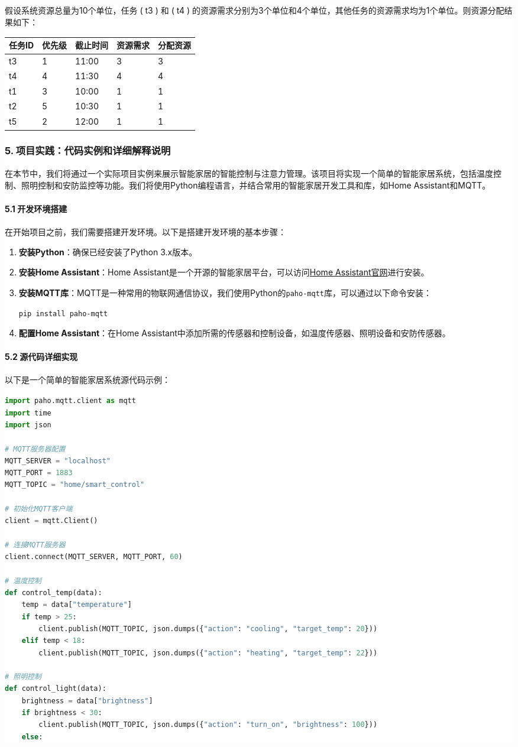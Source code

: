    假设系统资源总量为10个单位，任务 \( t3 \) 和 \( t4 \) 的资源需求分别为3个单位和4个单位，其他任务的资源需求均为1个单位。则资源分配结果如下：

   | 任务ID | 优先级 | 截止时间 | 资源需求 | 分配资源 |
   | --- | --- | --- | --- | --- |
   | t3 | 1 | 11:00 | 3 | 3 |
   | t4 | 4 | 11:30 | 4 | 4 |
   | t1 | 3 | 10:00 | 1 | 1 |
   | t2 | 5 | 10:30 | 1 | 1 |
   | t5 | 2 | 12:00 | 1 | 1 |

### 5. 项目实践：代码实例和详细解释说明

在本节中，我们将通过一个实际项目实例来展示智能家居的智能控制与注意力管理。该项目将实现一个简单的智能家居系统，包括温度控制、照明控制和安防监控等功能。我们将使用Python编程语言，并结合常用的智能家居开发工具和库，如Home Assistant和MQTT。

#### 5.1 开发环境搭建

在开始项目之前，我们需要搭建开发环境。以下是搭建开发环境的基本步骤：

1. **安装Python**：确保已经安装了Python 3.x版本。
2. **安装Home Assistant**：Home Assistant是一个开源的智能家居平台，可以访问[Home Assistant官网](https://www.home-assistant.io/)进行安装。
3. **安装MQTT库**：MQTT是一种常用的物联网通信协议，我们使用Python的`paho-mqtt`库，可以通过以下命令安装：

   ```bash
   pip install paho-mqtt
   ```

4. **配置Home Assistant**：在Home Assistant中添加所需的传感器和控制设备，如温度传感器、照明设备和安防传感器。

#### 5.2 源代码详细实现

以下是一个简单的智能家居系统源代码示例：

```python
import paho.mqtt.client as mqtt
import time
import json

# MQTT服务器配置
MQTT_SERVER = "localhost"
MQTT_PORT = 1883
MQTT_TOPIC = "home/smart_control"

# 初始化MQTT客户端
client = mqtt.Client()

# 连接MQTT服务器
client.connect(MQTT_SERVER, MQTT_PORT, 60)

# 温度控制
def control_temp(data):
    temp = data["temperature"]
    if temp > 25:
        client.publish(MQTT_TOPIC, json.dumps({"action": "cooling", "target_temp": 20}))
    elif temp < 18:
        client.publish(MQTT_TOPIC, json.dumps({"action": "heating", "target_temp": 22}))

# 照明控制
def control_light(data):
    brightness = data["brightness"]
    if brightness < 30:
        client.publish(MQTT_TOPIC, json.dumps({"action": "turn_on", "brightness": 100}))
    else:
```